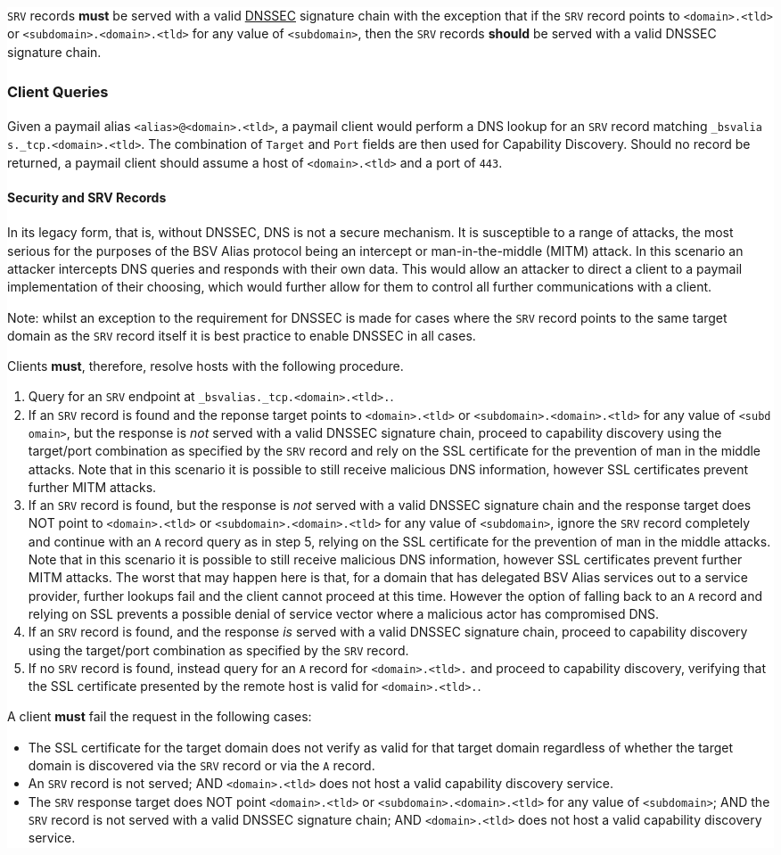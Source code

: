 `SRV` records **must** be served with a valid [DNSSEC](https://en.wikipedia.org/wiki/Domain_Name_System_Security_Extensions) signature chain with the exception that if the `SRV` record points to `<domain>.<tld>` or `<subdomain>.<domain>.<tld>` for any value of `<subdomain>`, then the `SRV` records **should** be served with a valid DNSSEC signature chain.

### Client Queries

Given a paymail alias `<alias>@<domain>.<tld>`, a paymail client would perform a DNS lookup for an `SRV` record matching `_bsvalias._tcp.<domain>.<tld>`. The combination of `Target` and `Port` fields are then used for Capability Discovery. Should no record be returned, a paymail client should assume a host of `<domain>.<tld>` and a port of `443`.

#### Security and SRV Records

In its legacy form, that is, without DNSSEC, DNS is not a secure mechanism. It is susceptible to a range of attacks, the most serious for the purposes of the BSV Alias protocol being an intercept or man-in-the-middle (MITM) attack. In this scenario an attacker intercepts DNS queries and responds with their own data. This would allow an attacker to direct a client to a paymail implementation of their choosing, which would further allow for them to control all further communications with a client.

Note: whilst an exception to the requirement for DNSSEC is made for cases where the `SRV` record points to the same target domain as the `SRV` record itself it is best practice to enable DNSSEC in all cases.

Clients **must**, therefore, resolve hosts with the following procedure.

1. Query for an `SRV` endpoint at `_bsvalias._tcp.<domain>.<tld>.`.
1. If an `SRV` record is found and the reponse target points to `<domain>.<tld>` or `<subdomain>.<domain>.<tld>` for any value of `<subdomain>`, but the response is _not_ served with a valid DNSSEC signature chain, proceed to capability discovery using the target/port combination as specified by the `SRV` record and rely on the SSL certificate for the prevention of man in the middle attacks. Note that in this scenario it is possible to still receive malicious DNS information, however SSL certificates prevent further MITM attacks.
1. If an `SRV` record is found, but the response is _not_ served with a valid DNSSEC signature chain and the response target does NOT point to `<domain>.<tld>` or `<subdomain>.<domain>.<tld>` for any value of `<subdomain>`, ignore the `SRV` record completely and continue with an `A` record query as in step 5, relying on the SSL certificate for the prevention of man in the middle attacks. Note that in this scenario it is possible to still receive malicious DNS information, however SSL certificates prevent further MITM attacks. The worst that may happen here is that, for a domain that has delegated BSV Alias services out to a service provider, further lookups fail and the client cannot proceed at this time. However the option of falling back to an `A` record and relying on SSL prevents a possible denial of service vector where a malicious actor has compromised DNS.
1. If an `SRV` record is found, and the response _is_ served with a valid DNSSEC signature chain, proceed to capability discovery using the target/port combination as specified by the `SRV` record.
1. If no `SRV` record is found, instead query for an `A` record for `<domain>.<tld>.` and proceed to capability discovery, verifying that the SSL certificate presented by the remote host is valid for `<domain>.<tld>.`.

A client **must** fail the request in the following cases:
* The SSL certificate for the target domain does not verify as valid for that target domain regardless of whether the target domain is discovered via the `SRV` record or via the `A` record.
* An `SRV` record is not served; AND `<domain>.<tld>` does not host a valid capability discovery service.
* The `SRV` response target does NOT point `<domain>.<tld>` or `<subdomain>.<domain>.<tld>` for any value of `<subdomain>`; AND the `SRV` record is not served with a valid DNSSEC signature chain; AND `<domain>.<tld>` does not host a valid capability discovery service.
